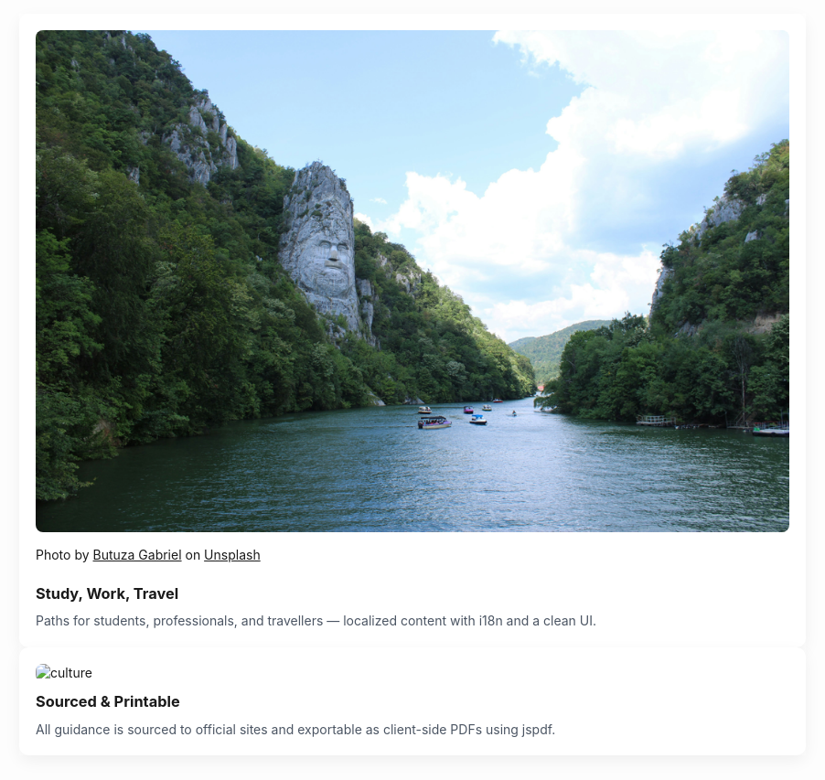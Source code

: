   <div style="flex:1;min-width:260px;background:#fff;border-radius:10px;padding:18px;box-shadow:0 6px 18px rgba(0,0,0,0.06);">
    <img src="./assets/Romania Scenic Photo.jpg" alt="mountains" style="width:100%;border-radius:8px;margin-bottom:10px;">
    Photo by <a href="https://unsplash.com/@talon3383?utm_content=creditCopyText&utm_medium=referral&utm_source=unsplash">Butuza Gabriel</a> on <a href="https://unsplash.com/photos/a-body-of-water-with-boats-and-trees-around-it-zLIMxP0SHZA?utm_content=creditCopyText&utm_medium=referral&utm_source=unsplash">Unsplash</a>
    <br><br>
    <h3 style="margin:0 0 8px 0">Study, Work, Travel</h3>
    <p style="margin:0;color:#4b5563;font-size:14px">Paths for students, professionals, and travellers — localized content with i18n and a clean UI.</p>
  </div>

  <div style="flex:1;min-width:260px;background:#fff;border-radius:10px;padding:18px;box-shadow:0 6px 18px rgba(0,0,0,0.06);">
    <img src="https://images.unsplash.com/photo-1500530855697-b586d89ba3ee?q=80&w=800&auto=format&fit=crop&ixlib=rb-4.0.3&s=1f3a6b7d2a8c3e4d5b6f" alt="culture" style="width:100%;border-radius:8px;margin-bottom:10px;">
    <h3 style="margin:0 0 8px 0">Sourced & Printable</h3>
    <p style="margin:0;color:#4b5563;font-size:14px">All guidance is sourced to official sites and exportable as client-side PDFs using jspdf.</p>
  </div>
</div>
